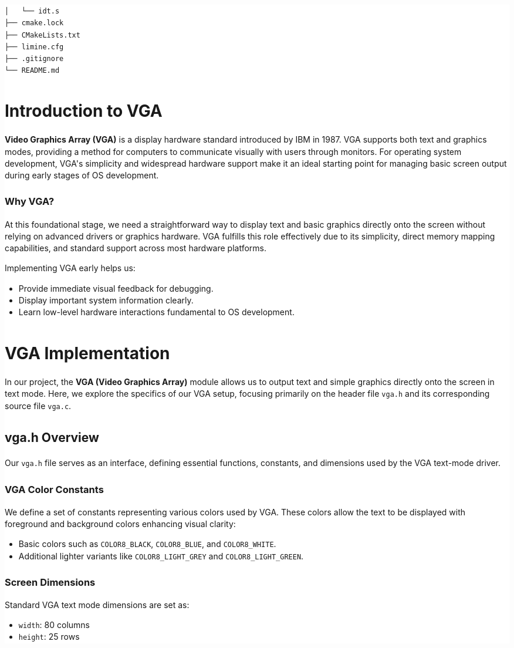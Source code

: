 ```
│   └── idt.s
├── cmake.lock
├── CMakeLists.txt
├── limine.cfg
├── .gitignore
└── README.md
```

# Introduction to VGA

**Video Graphics Array (VGA)** is a display hardware standard introduced by IBM in 1987. VGA supports both text and graphics modes, providing a method for computers to communicate visually with users through monitors. For operating system development, VGA's simplicity and widespread hardware support make it an ideal starting point for managing basic screen output during early stages of OS development.

### Why VGA?

At this foundational stage, we need a straightforward way to display text and basic graphics directly onto the screen without relying on advanced drivers or graphics hardware. VGA fulfills this role effectively due to its simplicity, direct memory mapping capabilities, and standard support across most hardware platforms.

Implementing VGA early helps us:
- Provide immediate visual feedback for debugging.
- Display important system information clearly.
- Learn low-level hardware interactions fundamental to OS development.

# VGA Implementation 

In our project, the **VGA (Video Graphics Array)** module allows us to output text and simple graphics directly onto the screen in text mode. Here, we explore the specifics of our VGA setup, focusing primarily on the header file `vga.h` and its corresponding source file `vga.c`.

## vga.h Overview

Our `vga.h` file serves as an interface, defining essential functions, constants, and dimensions used by the VGA text-mode driver.

### VGA Color Constants

We define a set of constants representing various colors used by VGA. These colors allow the text to be displayed with foreground and background colors enhancing visual clarity:

- Basic colors such as `COLOR8_BLACK`, `COLOR8_BLUE`, and `COLOR8_WHITE`.
- Additional lighter variants like `COLOR8_LIGHT_GREY` and `COLOR8_LIGHT_GREEN`.

### Screen Dimensions

Standard VGA text mode dimensions are set as:
- `width`: 80 columns
- `height`: 25 rows
